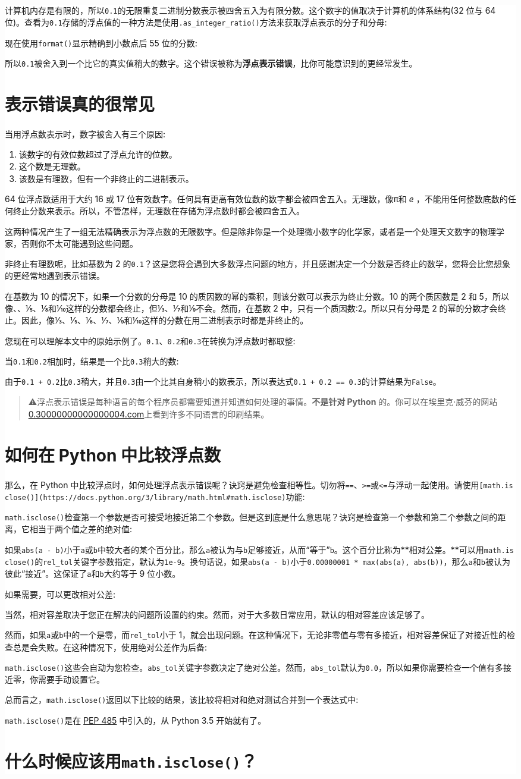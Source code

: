 计算机内存是有限的，所以`0.1`的无限重复二进制分数表示被四舍五入为有限分数。这个数字的值取决于计算机的体系结构(32 位与 64 位)。查看为`0.1`存储的浮点值的一种方法是使用`.as_integer_ratio()`方法来获取浮点表示的分子和分母:

现在使用`format()`显示精确到小数点后 55 位的分数:

所以`0.1`被舍入到一个比它的真实值稍大的数字。这个错误被称为**浮点表示错误**，比你可能意识到的更经常发生。

# 表示错误真的很常见

当用浮点数表示时，数字被舍入有三个原因:

1.  该数字的有效位数超过了浮点允许的位数。
2.  这个数是无理数。
3.  该数是有理数，但有一个非终止的二进制表示。

64 位浮点数适用于大约 16 或 17 位有效数字。任何具有更高有效位数的数字都会被四舍五入。无理数，像π和 *e* ，不能用任何整数底数的任何终止分数来表示。所以，不管怎样，无理数在存储为浮点数时都会被四舍五入。

这两种情况产生了一组无法精确表示为浮点数的无限数字。但是除非你是一个处理微小数字的化学家，或者是一个处理天文数字的物理学家，否则你不太可能遇到这些问题。

非终止有理数呢，比如基数为 2 的`0.1`？这是您将会遇到大多数浮点问题的地方，并且感谢决定一个分数是否终止的数学，您将会比您想象的更经常地遇到表示错误。

在基数为 10 的情况下，如果一个分数的分母是 10 的质因数的幂的乘积，则该分数可以表示为终止分数。10 的两个质因数是 2 和 5，所以像、、⅕、⅛和⅒这样的分数都会终止，但⅓、⅐和⅑不会。然而，在基数 2 中，只有一个质因数:2。所以只有分母是 2 的幂的分数才会终止。因此，像⅓、⅕、⅙、⅐、⅑和⅒这样的分数在用二进制表示时都是非终止的。

您现在可以理解本文中的原始示例了。`0.1`、`0.2`和`0.3`在转换为浮点数时都取整:

当`0.1`和`0.2`相加时，结果是一个比`0.3`稍大的数:

由于`0.1 + 0.2`比`0.3`稍大，并且`0.3`由一个比其自身稍小的数表示，所以表达式`0.1 + 0.2 == 0.3`的计算结果为`False`。

> ⚠️浮点表示错误是每种语言的每个程序员都需要知道并知道如何处理的事情。**不是针对 Python** 的。你可以在埃里克·威芬的网站[0.30000000000000004.com](https://0.30000000000000004.com/)上看到许多不同语言的印刷结果。

# 如何在 Python 中比较浮点数

那么，在 Python 中比较浮点时，如何处理浮点表示错误呢？诀窍是避免检查相等性。切勿将`==`、`>=`或`<=`与浮动一起使用。请使用`[math.isclose()](https://docs.python.org/3/library/math.html#math.isclose)`功能:

`math.isclose()`检查第一个参数是否可接受地接近第二个参数。但是这到底是什么意思呢？诀窍是检查第一个参数和第二个参数之间的距离，它相当于两个值之差的绝对值:

如果`abs(a - b)`小于`a`或`b`中较大者的某个百分比，那么`a`被认为与`b`足够接近，从而“等于”`b`。这个百分比称为**相对公差。**可以用`math.isclose()`的`rel_tol`关键字参数指定，默认为`1e-9`。换句话说，如果`abs(a - b)`小于`0.00000001 * max(abs(a), abs(b))`，那么`a`和`b`被认为彼此“接近”。这保证了`a`和`b`大约等于 9 位小数。

如果需要，可以更改相对公差:

当然，相对容差取决于您正在解决的问题所设置的约束。然而，对于大多数日常应用，默认的相对容差应该足够了。

然而，如果`a`或`b`中的一个是零，而`rel_tol`小于 1，就会出现问题。在这种情况下，无论非零值与零有多接近，相对容差保证了对接近性的检查总是会失败。在这种情况下，使用绝对公差作为后备:

`math.isclose()`这些会自动为您检查。`abs_tol`关键字参数决定了绝对公差。然而，`abs_tol`默认为`0.0`，所以如果你需要检查一个值有多接近零，你需要手动设置它。

总而言之，`math.isclose()`返回以下比较的结果，该比较将相对和绝对测试合并到一个表达式中:

`math.isclose()`是在 [PEP 485](https://peps.python.org/pep-0485/) 中引入的，从 Python 3.5 开始就有了。

# 什么时候应该用`math.isclose()`？
